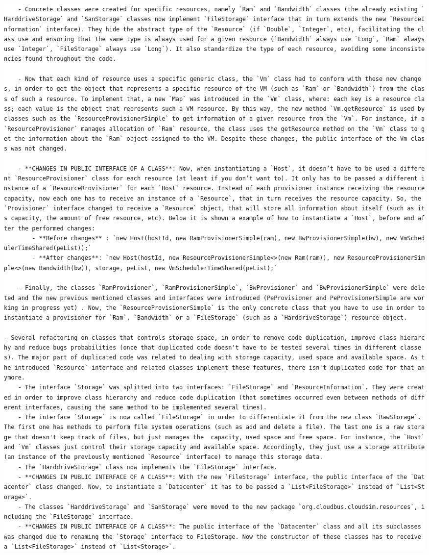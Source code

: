     	- Concrete classes were created for specific resources, namely `Ram` and `Bandwidth` classes (the already existing `HarddriveStorage` and `SanStorage` classes now implement `FileStorage` interface that in turn extends the new `ResourceInformation` interface). They hide the abstract type of the `Resource` (if `Double`, `Integer`, etc), facilitating the class use and ensuring that the same type is always used for a given resource (`Bandwidth` always use `Long`, `Ram` always use `Integer`, `FileStorage` always use `Long`). It also standardize the type of each resource, avoiding some inconsistencies found throughout the code.
    
    	- Now that each kind of resource uses a specific generic class, the `Vm` class had to conform with these new changes, in order to get the object that represents a specific resource of the VM (such as `Ram` or `Bandwidth`) from the class of such a resource. To implement that, a new `Map` was introduced in the `Vm` class, where: each key is a resource class; each value is the object that represents such a VM resource. By this way, the new method `Vm.getResource` is used by classes such as the `ResourceProvisionerSimple` to get information of a given resource from the `Vm`. For instance, if a `ResourceProvisioner` manages allocation of `Ram` resource, the class uses the getResource method on the `Vm` class to get the information about the `Ram` object assigned to the VM. Despite these changes, the public interface of the Vm class was not changed.
    
    	- **CHANGES IN PUBLIC INTERFACE OF A CLASS**: Now, when instantiating a `Host`, it doesn’t have to be used a different `ResourceProvisioner` class for each resource (at least if you don’t want to). It only has to be passed a different instance of a `ResourceRrovisioner` for each `Host` resource. Instead of each provisioner instance receiving the resource capacity, now each one has to receive an instance of a `Resource`, that in turn receives the resource capacity. So, the `Provisioner` interface changed to receive a `Resource` object, that will store all information about itself (such as its capacity, the amount of free resource, etc). Below it is shown a example of how to instantiate a `Host`, before and after the performed changes:
    		- **Before changes** : `new Host(hostId, new RamProvisionerSimple(ram), new BwProvisionerSimple(bw), new VmSchedulerTimeShared(peList));`
    		- **After changes**: `new Host(hostId, new ResourceProvisionerSimple<>(new Ram(ram)), new ResourceProvisionerSimple<>(new Bandwidth(bw)), storage, peList, new VmSchedulerTimeShared(peList);`
    
    	- Finally, the classes `RamProvisioner`, `RamProvisionerSimple`, `BwProvisioner` and `BwProvisionerSimple` were deleted and the new previous mentioned classes and interfaces were introduced (PeProvisioner and PeProvisionerSimple are working in progress yet) . Now, the `ResourceProvisionerSimple` is the only concrete class that you have to use in order to instantiate a provisioner for `Ram`, `Bandwidth` or a `FileStorage` (such as a `HarddriveStorage`) resource object.
        
    - Several refactoring on classes that controls storage space, in order to remove code duplication, improve class hierarchy and reduce bugs probabilities (once that duplicated code doesn't have to be tested several times in different classes). The major part of duplicated code was related to dealing with storage capacity, used space and available space. As the introduced `Resource` interface and related classes implement these features, there isn't duplicated code for that anymore.
    	- The interface `Storage` was splitted into two interfaces: `FileStorage` and `ResourceInformation`. They were created in order to improve class hierarchy and reduce code duplication (that sometimes occurred even between methods of different interfaces, causing the same method to be implemented several times).
    	- The interface `Storage` is now called `FileStorage` in order to differentiate it from the new class `RawStorage`. The first one has methods to perform file system operations (such as add and delete a file). The last one is a raw storage that doesn't keep track of files, but just manages the  capacity, used space and free space. For instance, the `Host` and `Vm` classes just control their storage capacity and available space. Accordingly, they just use a storage attribute (an instance of the previously mentioned `Resource` interface) to manage this storage data.
    	- The `HarddriveStorage` class now implements the `FileStorage` interface.
    	- **CHANGES IN PUBLIC INTERFACE OF A CLASS**: With the new `FileStorage` interface, the public interface of the `Datacenter` class changed. Now, to instantiate a `Datacenter` it has to be passed a `List<FileStorage>` instead of `List<Storage>`.
    	- The classes `HarddriveStorage` and `SanStorage` were moved to the new package `org.cloudbus.cloudsim.resources`, including the `FileStorage` interface.
    	- **CHANGES IN PUBLIC INTERFACE OF A CLASS**: The public interface of the `Datacenter` class and all its subclasses was changed due to renaming the `Storage` interface to FileStorage. Now the constructor of these classes has to receive a `List<FileStorage>` instead of `List<Storage>`.